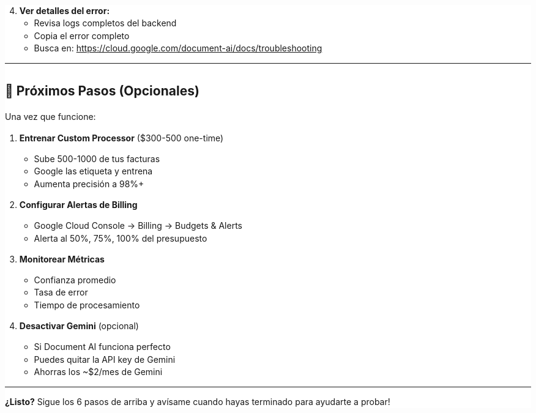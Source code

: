 4. **Ver detalles del error:**
   - Revisa logs completos del backend
   - Copia el error completo
   - Busca en: https://cloud.google.com/document-ai/docs/troubleshooting

---

## 🚀 Próximos Pasos (Opcionales)

Una vez que funcione:

1. **Entrenar Custom Processor** ($300-500 one-time)
   - Sube 500-1000 de tus facturas
   - Google las etiqueta y entrena
   - Aumenta precisión a 98%+

2. **Configurar Alertas de Billing**
   - Google Cloud Console → Billing → Budgets & Alerts
   - Alerta al 50%, 75%, 100% del presupuesto

3. **Monitorear Métricas**
   - Confianza promedio
   - Tasa de error
   - Tiempo de procesamiento

4. **Desactivar Gemini** (opcional)
   - Si Document AI funciona perfecto
   - Puedes quitar la API key de Gemini
   - Ahorras los ~$2/mes de Gemini

---

**¿Listo?** Sigue los 6 pasos de arriba y avísame cuando hayas terminado para ayudarte a probar!
